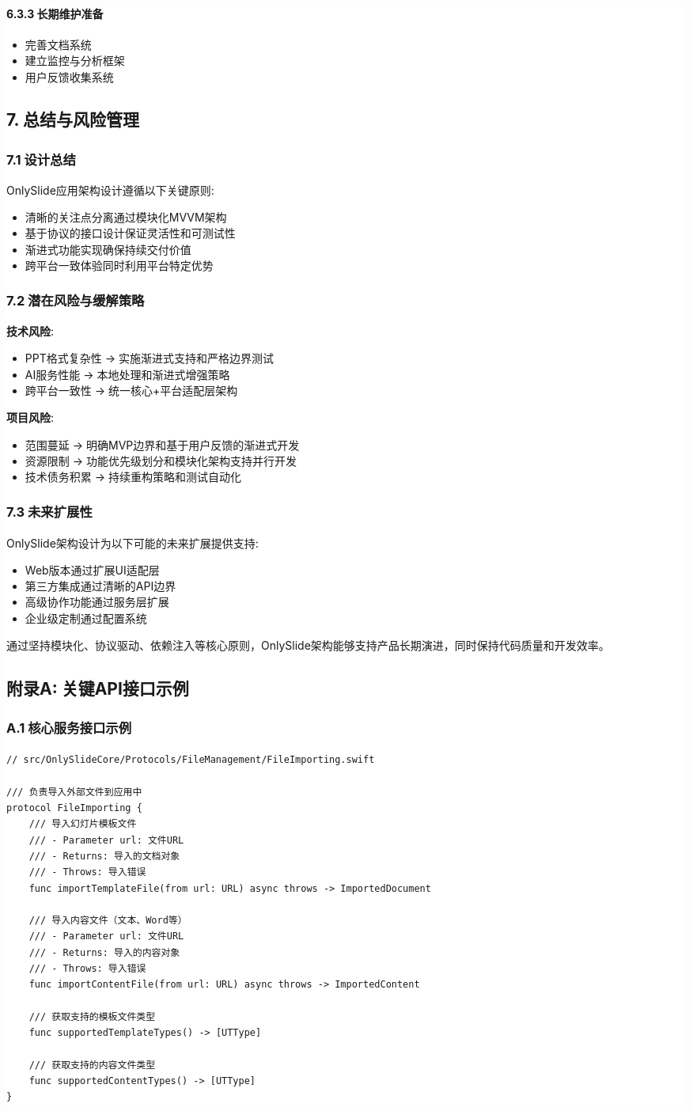 #### 6.3.3 长期维护准备
- 完善文档系统
- 建立监控与分析框架
- 用户反馈收集系统

## 7. 总结与风险管理

### 7.1 设计总结

OnlySlide应用架构设计遵循以下关键原则:
- 清晰的关注点分离通过模块化MVVM架构
- 基于协议的接口设计保证灵活性和可测试性
- 渐进式功能实现确保持续交付价值
- 跨平台一致体验同时利用平台特定优势

### 7.2 潜在风险与缓解策略

**技术风险**:
- PPT格式复杂性 → 实施渐进式支持和严格边界测试
- AI服务性能 → 本地处理和渐进式增强策略
- 跨平台一致性 → 统一核心+平台适配层架构

**项目风险**:
- 范围蔓延 → 明确MVP边界和基于用户反馈的渐进式开发
- 资源限制 → 功能优先级划分和模块化架构支持并行开发
- 技术债务积累 → 持续重构策略和测试自动化

### 7.3 未来扩展性

OnlySlide架构设计为以下可能的未来扩展提供支持:
- Web版本通过扩展UI适配层
- 第三方集成通过清晰的API边界
- 高级协作功能通过服务层扩展
- 企业级定制通过配置系统

通过坚持模块化、协议驱动、依赖注入等核心原则，OnlySlide架构能够支持产品长期演进，同时保持代码质量和开发效率。

## 附录A: 关键API接口示例

### A.1 核心服务接口示例

````language=swift
// src/OnlySlideCore/Protocols/FileManagement/FileImporting.swift

/// 负责导入外部文件到应用中
protocol FileImporting {
    /// 导入幻灯片模板文件
    /// - Parameter url: 文件URL
    /// - Returns: 导入的文档对象
    /// - Throws: 导入错误
    func importTemplateFile(from url: URL) async throws -> ImportedDocument
    
    /// 导入内容文件（文本、Word等）
    /// - Parameter url: 文件URL
    /// - Returns: 导入的内容对象
    /// - Throws: 导入错误
    func importContentFile(from url: URL) async throws -> ImportedContent
    
    /// 获取支持的模板文件类型
    func supportedTemplateTypes() -> [UTType]
    
    /// 获取支持的内容文件类型
    func supportedContentTypes() -> [UTType]
}
````